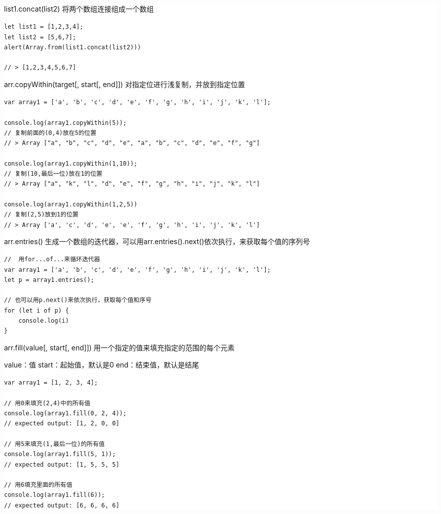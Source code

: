 list1.concat(list2) 将两个数组连接组成一个数组

```
let list1 = [1,2,3,4];
let list2 = [5,6,7];
alert(Array.from(list1.concat(list2)))

// > [1,2,3,4,5,6,7]
```

arr.copyWithin(target\[, start\[, end\]\]) 对指定位进行浅复制，并放到指定位置

```
var array1 = ['a', 'b', 'c', 'd', 'e', 'f', 'g', 'h', 'i', 'j', 'k', 'l'];

console.log(array1.copyWithin(5));
// 复制前面的(0,4)放在5的位置
// > Array ["a", "b", "c", "d", "e", "a", "b", "c", "d", "e", "f", "g"]

console.log(array1.copyWithin(1,10));
// 复制(10,最后一位)放在1的位置
// > Array ["a", "k", "l", "d", "e", "f", "g", "h", "i", "j", "k", "l"]

console.log(array1.copyWithin(1,2,5))
// 复制(2,5)放到1的位置
// > Array ['a', 'c', 'd', 'e', 'e', 'f', 'g', 'h', 'i', 'j', 'k', 'l']
```

arr.entries() 生成一个数组的迭代器，可以用arr.entries().next()依次执行，来获取每个值的序列号

```
//  用for...of...来循环迭代器
var array1 = ['a', 'b', 'c', 'd', 'e', 'f', 'g', 'h', 'i', 'j', 'k', 'l'];
let p = array1.entries();

// 也可以用p.next()来依次执行，获取每个值和序号
for (let i of p) {
    console.log(i)
}
```

arr.fill(value\[, start\[, end\]\]) 用一个指定的值来填充指定的范围的每个元素

value：值 start：起始值，默认是0 end：结束值，默认是结尾

```
var array1 = [1, 2, 3, 4];

// 用0来填充(2,4)中的所有值
console.log(array1.fill(0, 2, 4));
// expected output: [1, 2, 0, 0]

// 用5来填充(1,最后一位)的所有值
console.log(array1.fill(5, 1));
// expected output: [1, 5, 5, 5]

// 用6填充里面的所有值
console.log(array1.fill(6));
// expected output: [6, 6, 6, 6]
```
